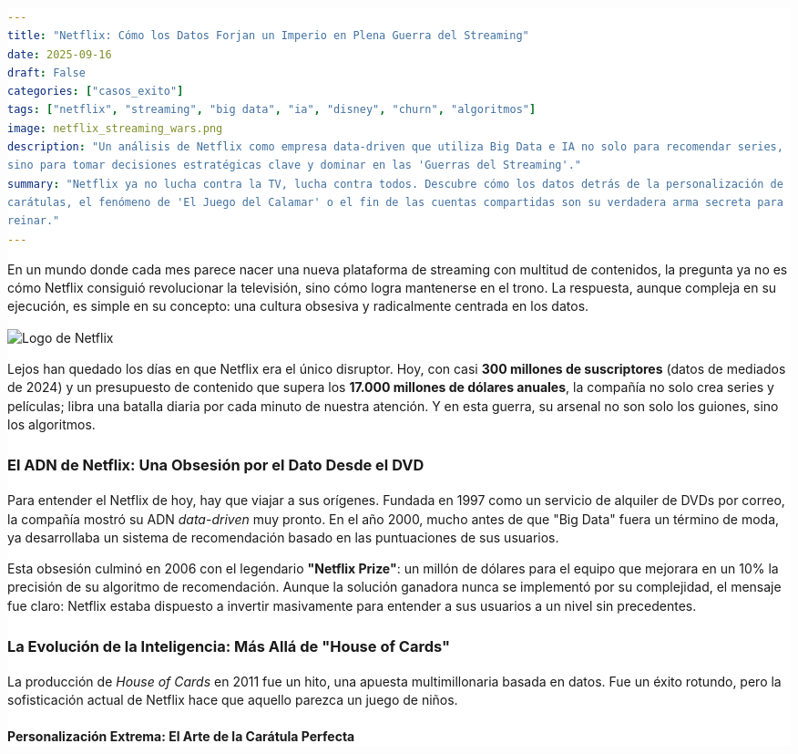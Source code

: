 ```yaml
---
title: "Netflix: Cómo los Datos Forjan un Imperio en Plena Guerra del Streaming"
date: 2025-09-16
draft: False
categories: ["casos_exito"]
tags: ["netflix", "streaming", "big data", "ia", "disney", "churn", "algoritmos"]
image: netflix_streaming_wars.png
description: "Un análisis de Netflix como empresa data-driven que utiliza Big Data e IA no solo para recomendar series, sino para tomar decisiones estratégicas clave y dominar en las 'Guerras del Streaming'."
summary: "Netflix ya no lucha contra la TV, lucha contra todos. Descubre cómo los datos detrás de la personalización de carátulas, el fenómeno de 'El Juego del Calamar' o el fin de las cuentas compartidas son su verdadera arma secreta para reinar."
---
```


En un mundo donde cada mes parece nacer una nueva plataforma de streaming con multitud de contenidos, la pregunta ya no es cómo Netflix consiguió revolucionar la televisión, sino cómo logra mantenerse en el trono. La respuesta, aunque compleja en su ejecución, es simple en su concepto: una cultura obsesiva y radicalmente centrada en los datos.

![Logo de Netflix](netflix.png)

Lejos han quedado los días en que Netflix era el único disruptor. Hoy, con casi **300 millones de suscriptores** (datos de mediados de 2024) y un presupuesto de contenido que supera los **17.000 millones de dólares anuales**, la compañía no solo crea series y películas; libra una batalla diaria por cada minuto de nuestra atención. Y en esta guerra, su arsenal no son solo los guiones, sino los algoritmos.

### El ADN de Netflix: Una Obsesión por el Dato Desde el DVD

Para entender el Netflix de hoy, hay que viajar a sus orígenes. Fundada en 1997 como un servicio de alquiler de DVDs por correo, la compañía mostró su ADN *data-driven* muy pronto. En el año 2000, mucho antes de que "Big Data" fuera un término de moda, ya desarrollaba un sistema de recomendación basado en las puntuaciones de sus usuarios.

Esta obsesión culminó en 2006 con el legendario **"Netflix Prize"**: un millón de dólares para el equipo que mejorara en un 10% la precisión de su algoritmo de recomendación. Aunque la solución ganadora nunca se implementó por su complejidad, el mensaje fue claro: Netflix estaba dispuesto a invertir masivamente para entender a sus usuarios a un nivel sin precedentes.

### La Evolución de la Inteligencia: Más Allá de "House of Cards"

La producción de *House of Cards* en 2011 fue un hito, una apuesta multimillonaria basada en datos. Fue un éxito rotundo, pero la sofisticación actual de Netflix hace que aquello parezca un juego de niños.

#### Personalización Extrema: El Arte de la Carátula Perfecta

